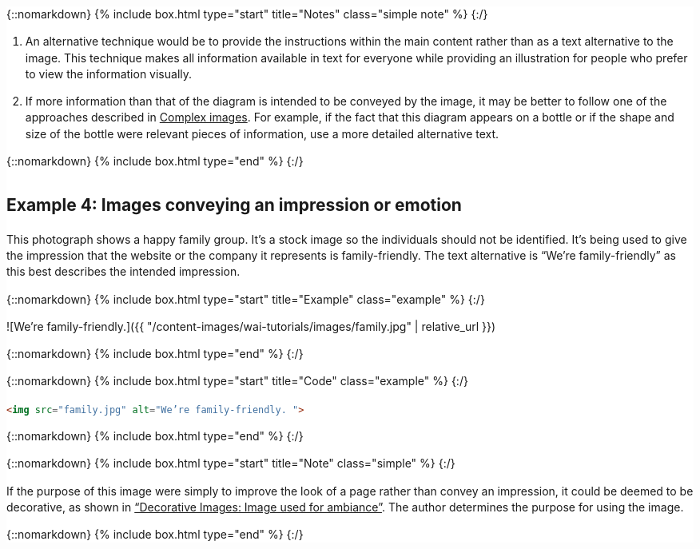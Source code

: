 {::nomarkdown}
{% include box.html type="start" title="Notes" class="simple note" %}
{:/}

1. An alternative technique would be to provide the instructions within the main content rather than as a text alternative to the image. This technique makes all information available in text for everyone while providing an illustration for people who prefer to view the information visually.

2. If more information than that of the diagram is intended to be conveyed by the image, it may be better to follow one of the approaches described in [Complex images](/tutorials/images/complex/). For example, if the fact that this diagram appears on a bottle or if the shape and size of the bottle were relevant pieces of information, use a more detailed alternative text.

{::nomarkdown}
{% include box.html type="end" %}
{:/}

## **Example 4:** Images conveying an impression or emotion

This photograph shows a happy family group. It’s a stock image so the individuals should not be identified. It’s being used to give the impression that the website or the company it represents is family-friendly. The text alternative is “We’re family-friendly” as this best describes the intended impression.

{::nomarkdown}
{% include box.html type="start" title="Example" class="example" %}
{:/}

![We’re family-friendly.]({{ "/content-images/wai-tutorials/images/family.jpg" | relative_url }})

{::nomarkdown}
{% include box.html type="end" %}
{:/}

{::nomarkdown}
{% include box.html type="start" title="Code" class="example" %}
{:/}

~~~ html
<img src="family.jpg" alt="We’re family-friendly. ">
~~~

{::nomarkdown}
{% include box.html type="end" %}
{:/}

{::nomarkdown}
{% include box.html type="start" title="Note" class="simple" %}
{:/}

If the purpose of this image were simply to improve the look of a page rather than convey an impression, it could be deemed to be decorative, as shown in [“Decorative Images: Image used for ambiance”](/tutorials/images/decorative/#image-used-for-ambiance-eye-candy). The author determines the purpose for using the image.

{::nomarkdown}
{% include box.html type="end" %}
{:/}

